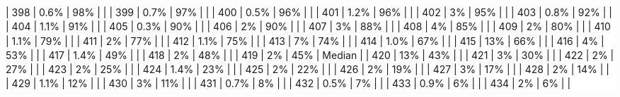 | 398 | 0.6% | 98% |  |
| 399 | 0.7% | 97% |  |
| 400 | 0.5% | 96% |  |
| 401 | 1.2% | 96% |  |
| 402 | 3% | 95% |  |
| 403 | 0.8% | 92% |  |
| 404 | 1.1% | 91% |  |
| 405 | 0.3% | 90% |  |
| 406 | 2% | 90% |  |
| 407 | 3% | 88% |  |
| 408 | 4% | 85% |  |
| 409 | 2% | 80% |  |
| 410 | 1.1% | 79% |  |
| 411 | 2% | 77% |  |
| 412 | 1.1% | 75% |  |
| 413 | 7% | 74% |  |
| 414 | 1.0% | 67% |  |
| 415 | 13% | 66% |  |
| 416 | 4% | 53% |  |
| 417 | 1.4% | 49% |  |
| 418 | 2% | 48% |  |
| 419 | 2% | 45% | Median |
| 420 | 13% | 43% |  |
| 421 | 3% | 30% |  |
| 422 | 2% | 27% |  |
| 423 | 2% | 25% |  |
| 424 | 1.4% | 23% |  |
| 425 | 2% | 22% |  |
| 426 | 2% | 19% |  |
| 427 | 3% | 17% |  |
| 428 | 2% | 14% |  |
| 429 | 1.1% | 12% |  |
| 430 | 3% | 11% |  |
| 431 | 0.7% | 8% |  |
| 432 | 0.5% | 7% |  |
| 433 | 0.9% | 6% |  |
| 434 | 2% | 6% |  |